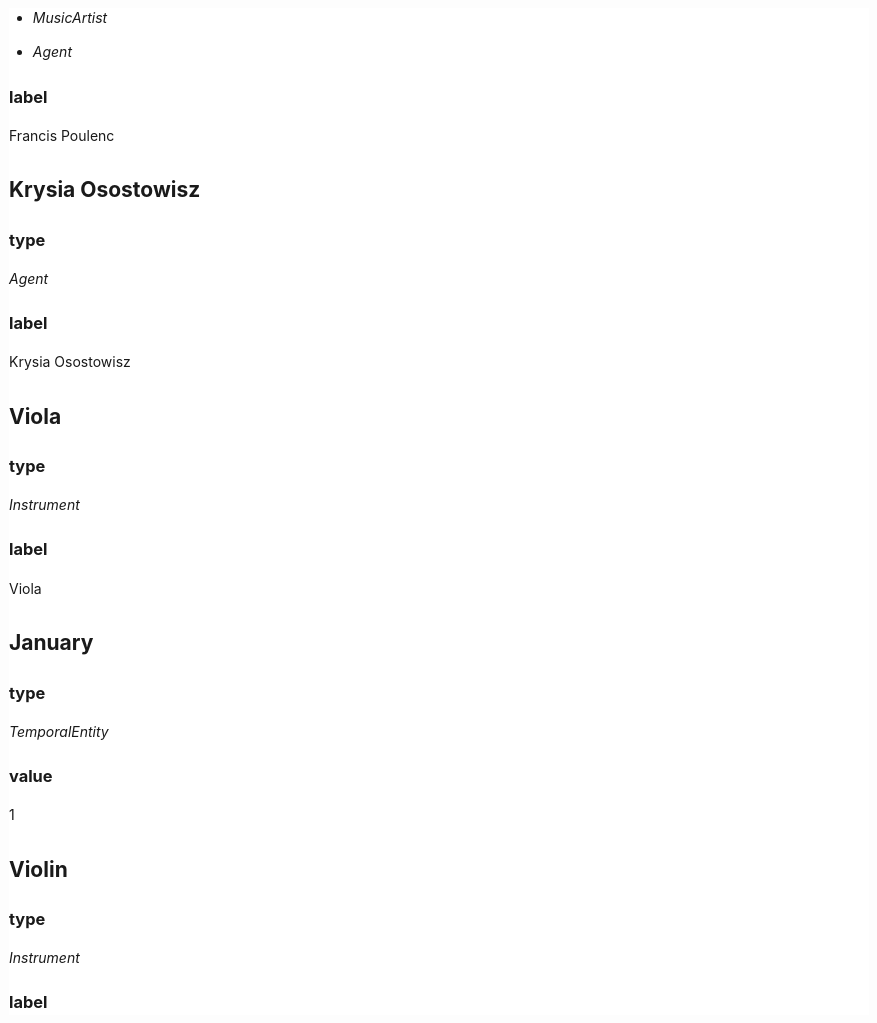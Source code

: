  - *MusicArtist*

 - *Agent*

### label


Francis Poulenc

## Krysia Osostowisz

### type


*Agent*

### label


Krysia Osostowisz

## Viola

### type


*Instrument*

### label


Viola

## January

### type


*TemporalEntity*

### value


1

## Violin

### type


*Instrument*

### label
